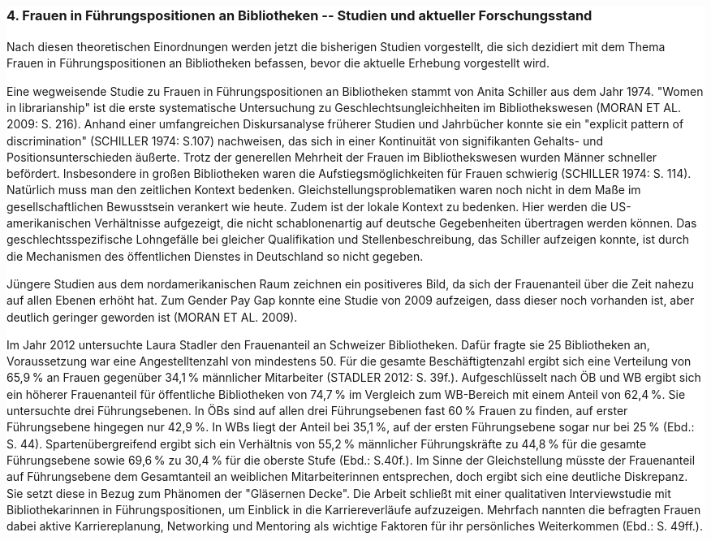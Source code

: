 ### 4. Frauen in Führungspositionen an Bibliotheken -- Studien und aktueller Forschungsstand

Nach diesen theoretischen Einordnungen werden jetzt die bisherigen
Studien vorgestellt, die sich dezidiert mit dem Thema Frauen in
Führungspositionen an Bibliotheken befassen, bevor die aktuelle Erhebung
vorgestellt wird.

Eine wegweisende Studie zu Frauen in Führungspositionen an Bibliotheken
stammt von Anita Schiller aus dem Jahr 1974. "Women in librarianship"
ist die erste systematische Untersuchung zu Geschlechtsungleichheiten im
Bibliothekswesen (MORAN ET AL. 2009: S. 216). Anhand einer umfangreichen
Diskursanalyse früherer Studien und Jahrbücher konnte sie ein "explicit
pattern of discrimination" (SCHILLER 1974: S.107) nachweisen, das sich
in einer Kontinuität von signifikanten Gehalts- und
Positionsunterschieden äußerte. Trotz der generellen Mehrheit der Frauen
im Bibliothekswesen wurden Männer schneller befördert. Insbesondere in
großen Bibliotheken waren die Aufstiegsmöglichkeiten für Frauen
schwierig (SCHILLER 1974: S. 114). Natürlich muss man den zeitlichen
Kontext bedenken. Gleichstellungsproblematiken waren noch nicht in dem
Maße im gesellschaftlichen Bewusstsein verankert wie heute. Zudem ist
der lokale Kontext zu bedenken. Hier werden die US-amerikanischen
Verhältnisse aufgezeigt, die nicht schablonenartig auf deutsche
Gegebenheiten übertragen werden können. Das geschlechtsspezifische
Lohngefälle bei gleicher Qualifikation und Stellenbeschreibung, das
Schiller aufzeigen konnte, ist durch die Mechanismen des öffentlichen
Dienstes in Deutschland so nicht gegeben.

Jüngere Studien aus dem nordamerikanischen Raum zeichnen ein positiveres
Bild, da sich der Frauenanteil über die Zeit nahezu auf allen Ebenen
erhöht hat. Zum Gender Pay Gap konnte eine Studie von 2009 aufzeigen,
dass dieser noch vorhanden ist, aber deutlich geringer geworden ist (MORAN
ET AL. 2009).

Im Jahr 2012 untersuchte Laura Stadler den Frauenanteil an Schweizer
Bibliotheken. Dafür fragte sie 25 Bibliotheken an, Voraussetzung war
eine Angestelltenzahl von mindestens 50. Für die gesamte
Beschäftigtenzahl ergibt sich eine Verteilung von 65,9&#8239;% an Frauen
gegenüber 34,1&#8239;% männlicher Mitarbeiter (STADLER 2012: S. 39f.).
Aufgeschlüsselt nach ÖB und WB ergibt sich ein höherer Frauenanteil für
öffentliche Bibliotheken von 74,7&#8239;% im Vergleich zum WB-Bereich mit einem
Anteil von 62,4&#8239;%. Sie untersuchte drei Führungsebenen. In ÖBs sind auf
allen drei Führungsebenen fast 60&#8239;% Frauen zu finden, auf erster
Führungsebene hingegen nur 42,9&#8239;%. In WBs liegt der Anteil bei 35,1&#8239;%, auf
der ersten Führungsebene sogar nur bei 25&#8239;% (Ebd.: S. 44).
Spartenübergreifend ergibt sich ein Verhältnis von 55,2&#8239;% männlicher
Führungskräfte zu 44,8&#8239;% für die gesamte Führungsebene sowie 69,6&#8239;% zu
30,4&#8239;% für die oberste Stufe (Ebd.: S.40f.). Im Sinne der Gleichstellung
müsste der Frauenanteil auf Führungsebene dem Gesamtanteil an weiblichen
Mitarbeiterinnen entsprechen, doch ergibt sich eine deutliche
Diskrepanz. Sie setzt diese in Bezug zum Phänomen der "Gläsernen Decke".
Die Arbeit schließt mit einer qualitativen Interviewstudie mit
Bibliothekarinnen in Führungspositionen, um Einblick in die
Karriereverläufe aufzuzeigen. Mehrfach nannten die befragten Frauen
dabei aktive Karriereplanung, Networking und Mentoring als wichtige
Faktoren für ihr persönliches Weiterkommen (Ebd.: S. 49ff.).
